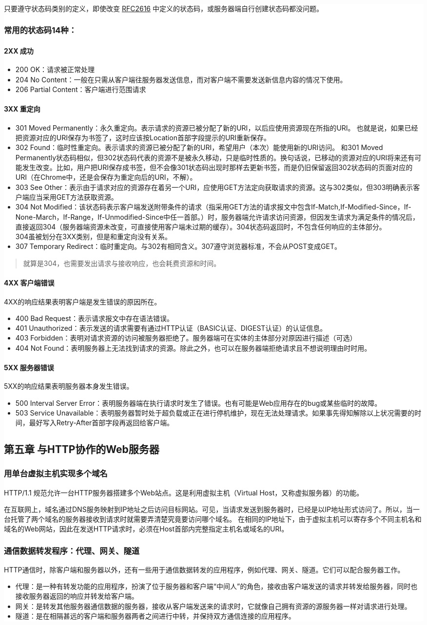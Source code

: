 只要遵守状态码类别的定义，即使改变 [RFC2616][13] 中定义的状态码，或服务器端自行创建状态码都没问题。

### 常用的状态码14种：
#### 2XX 成功
- 200 OK：请求被正常处理
- 204 No Content：一般在只需从客户端往服务器发送信息，而对客户端不需要发送新信息内容的情况下使用。
- 206 Partial Content：客户端进行范围请求

#### 3XX 重定向
- 301 Moved Permanently：永久重定向。表示请求的资源已被分配了新的URI，以后应使用资源现在所指的URI。
  也就是说，如果已经把资源对应的URI保存为书签了，这时应该按Location首部字段提示的URI重新保存。
- 302 Found：临时性重定向。表示请求的资源已被分配了新的URI，希望用户（本次）能使用新的URI访问。
  和301 Moved Permanently状态码相似，但302状态码代表的资源不是被永久移动，只是临时性质的。换句话说，已移动的资源对应的URI将来还有可能发生改变。比如，用户把URI保存成书签，但不会像301状态码出现时那样去更新书签，而是仍旧保留返回302状态码的页面对应的URI（在Chrome中，还是会保存为重定向后的URI，不解）。
- 303 See Other：表示由于请求对应的资源存在着另一个URI，应使用GET方法定向获取请求的资源。这与302类似，但303明确表示客户端应当采用GET方法获取资源。
- 304 Not Modified：该状态码表示客户端发送附带条件的请求（指采用GET方法的请求报文中包含If-Match,If-Modified-Since，If-None-March，If-Range，If-Unmodified-Since中任一首部。）时，服务器端允许请求访问资源，但因发生请求为满足条件的情况后，直接返回304（服务器端资源未改变，可直接使用客户端未过期的缓存）。304状态码返回时，不包含任何响应的主体部分。  
  304虽被划分在3XX类别，但是和重定向没有关系。
- 307 Temporary Redirect：临时重定向。与302有相同含义。307遵守浏览器标准，不会从POST变成GET。

> 就算是304，也需要发出请求与接收响应，也会耗费资源和时间。

#### 4XX 客户端错误
4XX的响应结果表明客户端是发生错误的原因所在。

- 400 Bad Request：表示请求报文中存在语法错误。
- 401 Unauthorized：表示发送的请求需要有通过HTTP认证（BASIC认证、DIGEST认证）的认证信息。
- 403 Forbidden：表明对请求资源的访问被服务器拒绝了。服务器端可在实体的主体部分对原因进行描述（可选）
- 404 Not Found：表明服务器上无法找到请求的资源。除此之外，也可以在服务器端拒绝请求且不想说明理由时时用。

#### 5XX 服务器错误
5XX的响应结果表明服务器本身发生错误。

- 500 Interval Server Error：表明服务器端在执行请求时发生了错误。也有可能是Web应用存在的bug或某些临时的故障。
- 503 Service Unavailable：表明服务器暂时处于超负载或正在进行停机维护，现在无法处理请求。如果事先得知解除以上状况需要的时间，最好写入Retry-After首部字段再返回给客户端。


## 第五章 与HTTP协作的Web服务器
### 用单台虚拟主机实现多个域名
HTTP/1.1 规范允许一台HTTP服务器搭建多个Web站点。这是利用虚拟主机（Virtual Host，又称虚拟服务器）的功能。

在互联网上，域名通过DNS服务映射到IP地址之后访问目标网站。可见，当请求发送到服务器时，已经是以IP地址形式访问了。所以，当一台托管了两个域名的服务器接收到请求时就需要弄清楚究竟要访问哪个域名。
在相同的IP地址下，由于虚拟主机可以寄存多个不同主机名和域名的Web网站，因此在发送HTTP请求时，必须在Host首部内完整指定主机名或域名的URI。

### 通信数据转发程序：代理、网关、隧道
HTTP通信时，除客户端和服务器以外，还有一些用于通信数据转发的应用程序，例如代理、网关、隧道。它们可以配合服务器工作。

- 代理：是一种有转发功能的应用程序，扮演了位于服务器和客户端“中间人”的角色，接收由客户端发送的请求并转发给服务器，同时也接收服务器返回的响应并转发给客户端。
- 网关：是转发其他服务器通信数据的服务器，接收从客户端发送来的请求时，它就像自己拥有资源的源服务器一样对请求进行处理。
- 隧道：是在相隔甚远的客户端和服务器两者之间进行中转，并保持双方通信连接的应用程序。


[1]: https://blog-1251477229.cos.ap-chengdu.myqcloud.com/others/graphical-http-9.jpg
[2]: https://blog-1251477229.cos.ap-chengdu.myqcloud.com/others/graphical-http-10.jpg
[3]: https://blog-1251477229.cos.ap-chengdu.myqcloud.com/others/graphical-http-12.jpg
[4]: https://blog-1251477229.cos.ap-chengdu.myqcloud.com/others/graphical-http-13.jpg
[5]: https://blog-1251477229.cos.ap-chengdu.myqcloud.com/others/graphical-http-14.jpg
[6]: http://fanyi.jobbole.com/14191/
[7]: https://blog-1251477229.cos.ap-chengdu.myqcloud.com/others/graphical-http-18.jpg
[8]: https://blog-1251477229.cos.ap-chengdu.myqcloud.com/others/graphical-http-24.jpg
[9]: https://blog-1251477229.cos.ap-chengdu.myqcloud.com/others/graphical-http-25.jpg
[10]: https://blog-1251477229.cos.ap-chengdu.myqcloud.com/others/graphical-http-34.jpg
[11]: https://blog-1251477229.cos.ap-chengdu.myqcloud.com/others/graphical-http-35.jpg
[12]: https://blog-1251477229.cos.ap-chengdu.myqcloud.com/others/graphical-http-36.jpg
[13]: https://datatracker.ietf.org/doc/rfc2616/
[14]: https://blog-1251477229.cos.ap-chengdu.myqcloud.com/others/graphical-http-68.jpg
[15]: https://blog-1251477229.cos.ap-chengdu.myqcloud.com/others/graphical-http-%E4%BB%A3%E7%90%86.png
[16]: https://blog-1251477229.cos.ap-chengdu.myqcloud.com/others/graphical-http-184.jpg
[17]: https://github.com/fex-team/http2-spec/blob/master/HTTP2%E4%B8%AD%E8%8B%B1%E5%AF%B9%E7%85%A7%E7%89%88%2806-29%29.md
[18]: https://www.zhihu.com/question/34074946
[19]: https://blog-1251477229.cos.ap-chengdu.myqcloud.com/others/graphical-http-15.jpg
[20]: https://developers.google.com/web/fundamentals/performance/critical-rendering-path/constructing-the-object-model
[21]: http://www.cnblogs.com/hyddd/archive/2009/03/31/1426026.html
[22]: http://stackoverflow.com/questions/417142/what-is-the-maximum-length-of-a-url-in-different-browsers/417184
[23]: http://stackoverflow.com/questions/812925/what-is-the-maximum-possible-length-of-a-query-string
[24]: https://github.com/JChehe/blog/blob/master/posts/%E3%80%8A%E5%9B%BE%E8%A7%A3HTTP%E3%80%8B%E8%AF%BB%E4%B9%A6%E7%AC%94%E8%AE%B0.md